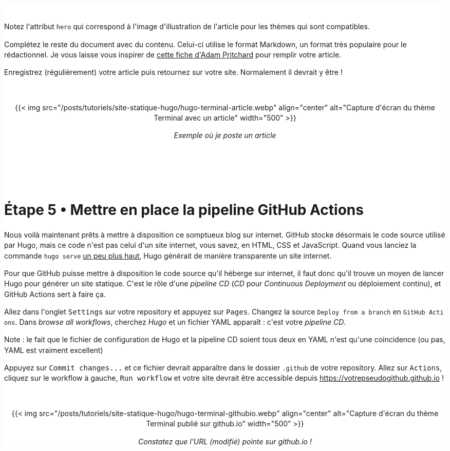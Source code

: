 </br>

Notez l'attribut `hero` qui correspond à l'image d'illustration de l'article pour les thèmes qui sont compatibles.

Complétez le reste du document avec du contenu. Celui-ci utilise le format Markdown, un format très populaire pour le rédactionnel. Je vous laisse vous inspirer de [cette fiche d'Adam Pritchard](https://github.com/adam-p/markdown-here/wiki/Markdown-Cheatsheet) pour remplir votre article.

Enregistrez (régulièrement) votre article puis retournez sur votre site. Normalement il devrait y être !

</br>

<p align="center">
  {{< img src="/posts/tutoriels/site-statique-hugo/hugo-terminal-article.webp" align="center" alt="Capture d'écran du thème Terminal avec un article" width="500" >}}
  <p style="text-align: center;"><i>Exemple où je poste un article</i></p>
</p>

</br>
</br>
</br>

# Étape 5 • Mettre en place la pipeline GitHub Actions

Nous voilà maintenant prêts à mettre à disposition ce somptueux blog sur internet. GitHub stocke désormais le code source utilisé par Hugo, mais ce code n'est pas celui d'un site internet, vous savez, en HTML, CSS et JavaScript. Quand vous lanciez la commande `hugo serve` [un peu plus haut](#g-voir-ce-que-ca-donne), Hugo générait de manière transparente un site internet.

Pour que GitHub puisse mettre à disposition le code source qu'il héberge sur internet, il faut donc qu'il trouve un moyen de lancer Hugo pour générer un site statique. C'est le rôle d'une *pipeline CD* (*CD* pour *Continuous Deployment* ou déploiement continu), et GitHub Actions <i class="fa-brands fa-github"></i> sert à faire ça.

Allez dans l'onglet <kbd><i class="fa-solid fa-gear"></i> Settings</kbd> sur votre repository et appuyez sur <kbd><i class="fa-solid fa-pager"></i> Pages</kbd>. Changez la source `Deploy from a branch` en `GitHub Actions`. Dans *browse all workflows*, cherchez *Hugo* et un fichier YAML apparaît : c'est votre *pipeline CD*. 

Note : le fait que le fichier de configuration de Hugo et la pipeline CD soient tous deux en YAML n'est qu'une coincidence (ou pas, YAML est vraiment excellent)

Appuyez sur <kbd>Commit changes...</kbd> et ce fichier devrait apparaître dans le dossier `.github` de votre repository. Allez sur <kbd><i class="fa-regular fa-circle-play"></i> Actions</kbd>, cliquez sur le workflow à gauche, <kbd>Run workflow</kbd> et votre site devrait être accessible depuis https://votrepseudogithub.github.io ! 

</br>

<p align="center">
  {{< img src="/posts/tutoriels/site-statique-hugo/hugo-terminal-githubio.webp" align="center" alt="Capture d'écran du thème Terminal publié sur github.io" width="500" >}}
  <p style="text-align: center;"><i>Constatez que l'URL (modifié) pointe sur github.io !</i></p>
</p>
